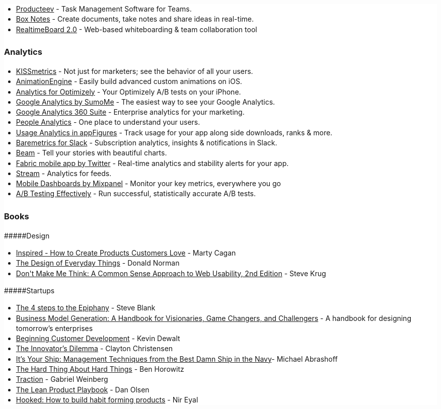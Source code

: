  * [Producteev](https://github.com/intuit/AnimationEngine) - Task Management Software for Teams.
 * [Box Notes](https://www.producthunt.com/r/149596ab47/7806) - Create documents, take notes and share ideas in real-time.
 * [RealtimeBoard 2.0](https://www.producthunt.com/r/fe3c891017147c/40260) - Web-based whiteboarding & team collaboration tool

 ### Analytics
 * [KISSmetrics](https://www.producthunt.com/r/95f365818a/7800) - Not just for marketers; see the behavior of all your users.
 * [AnimationEngine](https://github.com/intuit/AnimationEngine) - Easily build advanced custom animations on iOS.
 * [Analytics for Optimizely](https://www.producthunt.com/r/85b26a4d3802f7/28437) - Your Optimizely A/B tests on your iPhone.
 * [Google Analytics by SumoMe](https://www.producthunt.com/r/16f5b4018dca47/31351) - The easiest way to see your Google Analytics.
 * [Google Analytics 360 Suite](https://www.producthunt.com/r/bd20f62dbcd86a/55251) - Enterprise analytics for your marketing.
 * [People Analytics](https://www.producthunt.com/r/f97ae5513e/13886) - One place to understand your users.
 * [Usage Analytics in appFigures](https://www.producthunt.com/r/fc2ecec1ebb475/54364) - Track usage for your app along side downloads, ranks & more.
 * [Baremetrics for Slack](https://www.producthunt.com/r/f101fb64d94199/56773) - Subscription analytics, insights & notifications in Slack.
 * [Beam](https://www.producthunt.com/r/a57b975de0c1f3/56271) - Tell your stories with beautiful charts.
 * [Fabric mobile app by Twitter](https://www.producthunt.com/r/d41c21cec151a9/52686) - Real-time analytics and stability alerts for your app.
 * [Stream](https://www.producthunt.com/r/e069b8159d31bb/51641) - Analytics for feeds.
 * [Mobile Dashboards by Mixpanel](https://www.producthunt.com/r/4da193a39f35a0/49303) - Monitor your key metrics, everywhere you go
 * [A/B Testing Effectively](https://blog.intercom.io/why-ab-tests-should-yield-more-than-results/) - Run successful, statistically accurate A/B tests.

 ### Books
 #####Design
 * [Inspired - How to Create Products Customers Love](http://www.amazon.com/gp/product/B001AQ95UY?btkr=1) - Marty Cagan  
 * [The Design of Everyday Things](https://en.wikipedia.org/wiki/The_Design_of_Everyday_Things) - Donald Norman
 * [Don't Make Me Think: A Common Sense Approach to Web Usability, 2nd Edition](http://www.amazon.com/Dont-Make-Me-Think-Usability/dp/0321344758) - Steve Krug
 
 #####Startups
 * [The 4 steps to the Epiphany](http://www.amazon.com/Four-Steps-Epiphany-Steve-Blank/dp/0989200507) - Steve Blank
 * [Business Model Generation: A Handbook for Visionaries, Game Changers, and Challengers](http://www.amazon.com/Business-Model-Generation-Visionaries-Challengers/dp/0470876417) - A handbook for designing tomorrow’s enterprises
 * [Beginning Customer Development](https://app.convertkit.com/kevindewalt/beginning-customer-development_ebook) - Kevin Dewalt 
 * [The Innovator’s Dilemma](https://en.wikipedia.org/wiki/The_Innovator%27s_Dilemma) - Clayton Christensen
 * [It’s Your Ship: Management Techniques from the Best Damn Ship in the Navy​](http://www.amazon.com/Its-Your-Ship-Management-Techniques/dp/145552302X) - Michael Abrashoff 
 * [The Hard Thing About Hard Things](http://www.amazon.com/Hard-Thing-About-Things-Building/dp/0062273205/) - Ben Horowitz
 * [Traction](http://www.amazon.com/Traction-Startup-Achieve-Explosive-Customer-ebook/dp/B00TY3ZOMS) - Gabriel Weinberg
 * [The Lean Product Playbook](http://www.amazon.com/The-Lean-Product-Playbook-Innovate/dp/1118960874) - Dan Olsen
 * [Hooked: How to build habit forming products](http://www.amazon.com/Hooked-How-Build-Habit-Forming-Products-ebook/dp/B00HJ4A43S) - Nir Eyal